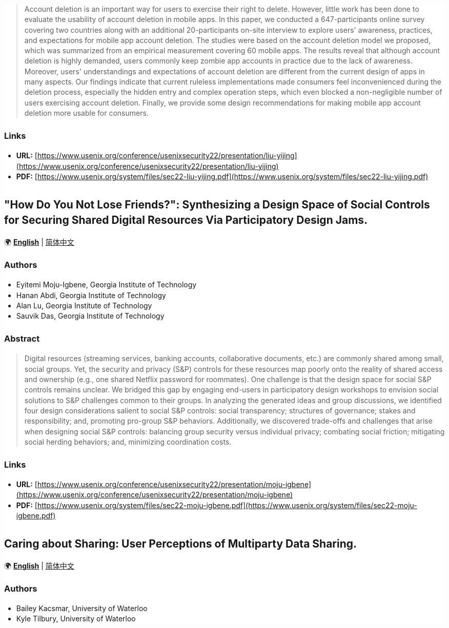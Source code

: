 > Account deletion is an important way for users to exercise their right to delete. However, little work has been done to evaluate the usability of account deletion in mobile apps. In this paper, we conducted a 647-participants online survey covering two countries along with an additional 20-participants on-site interview to explore users' awareness, practices, and expectations for mobile app account deletion. The studies were based on the account deletion model we proposed, which was summarized from an empirical measurement covering 60 mobile apps. The results reveal that although account deletion is highly demanded, users commonly keep zombie app accounts in practice due to the lack of awareness. Moreover, users' understandings and expectations of account deletion are different from the current design of apps in many aspects. Our findings indicate that current ruleless implementations made consumers feel inconvenienced during the deletion process, especially the hidden entry and complex operation steps, which even blocked a non-negligible number of users exercising account deletion. Finally, we provide some design recommendations for making mobile app account deletion more usable for consumers.

### Links
- **URL:** [https://www.usenix.org/conference/usenixsecurity22/presentation/liu-yijing](https://www.usenix.org/conference/usenixsecurity22/presentation/liu-yijing)
- **PDF:** [https://www.usenix.org/system/files/sec22-liu-yijing.pdf](https://www.usenix.org/system/files/sec22-liu-yijing.pdf)
## "How Do You Not Lose Friends?": Synthesizing a Design Space of Social Controls for Securing Shared Digital Resources Via Participatory Design Jams.
🌍 **[English](../../../docs/en/USENIX%20Security%20Symposium/USENIX%20Security%20Symposium[2022].md#how-do-you-not-lose-friends-synthesizing-a-design-space-of-social-controls-for-securing-shared-digital-resources-via-participatory-design-jams)** | [简体中文](../../../docs/zh-CN/USENIX%20Security%20Symposium/USENIX%20Security%20Symposium[2022].md#how-do-you-not-lose-friends-synthesizing-a-design-space-of-social-controls-for-securing-shared-digital-resources-via-participatory-design-jams)
### Authors
* Eyitemi Moju-Igbene, Georgia Institute of Technology
* Hanan Abdi, Georgia Institute of Technology
* Alan Lu, Georgia Institute of Technology
* Sauvik Das, Georgia Institute of Technology
### Abstract
> Digital resources (streaming services, banking accounts, collaborative documents, etc.)  are commonly shared among small, social groups. Yet, the security and privacy (S&P) controls for these resources map poorly onto the reality of shared access and ownership (e.g., one shared Netflix password for roommates). One challenge is that the design space for social S&P controls remains unclear. We bridged this gap by engaging end-users in participatory design workshops to envision social solutions to S&P challenges common to their groups. In analyzing the generated ideas and group discussions, we identified four design considerations salient to social S&P controls: social transparency; structures of governance; stakes and responsibility; and, promoting pro-group S&P behaviors. Additionally, we discovered trade-offs and challenges that arise when designing social S&P controls: balancing group security versus individual privacy; combating social friction; mitigating social herding behaviors; and, minimizing coordination costs.

### Links
- **URL:** [https://www.usenix.org/conference/usenixsecurity22/presentation/moju-igbene](https://www.usenix.org/conference/usenixsecurity22/presentation/moju-igbene)
- **PDF:** [https://www.usenix.org/system/files/sec22-moju-igbene.pdf](https://www.usenix.org/system/files/sec22-moju-igbene.pdf)
## Caring about Sharing: User Perceptions of Multiparty Data Sharing.
🌍 **[English](../../../docs/en/USENIX%20Security%20Symposium/USENIX%20Security%20Symposium[2022].md#caring-about-sharing-user-perceptions-of-multiparty-data-sharing)** | [简体中文](../../../docs/zh-CN/USENIX%20Security%20Symposium/USENIX%20Security%20Symposium[2022].md#caring-about-sharing-user-perceptions-of-multiparty-data-sharing)
### Authors
* Bailey Kacsmar, University of Waterloo
* Kyle Tilbury, University of Waterloo